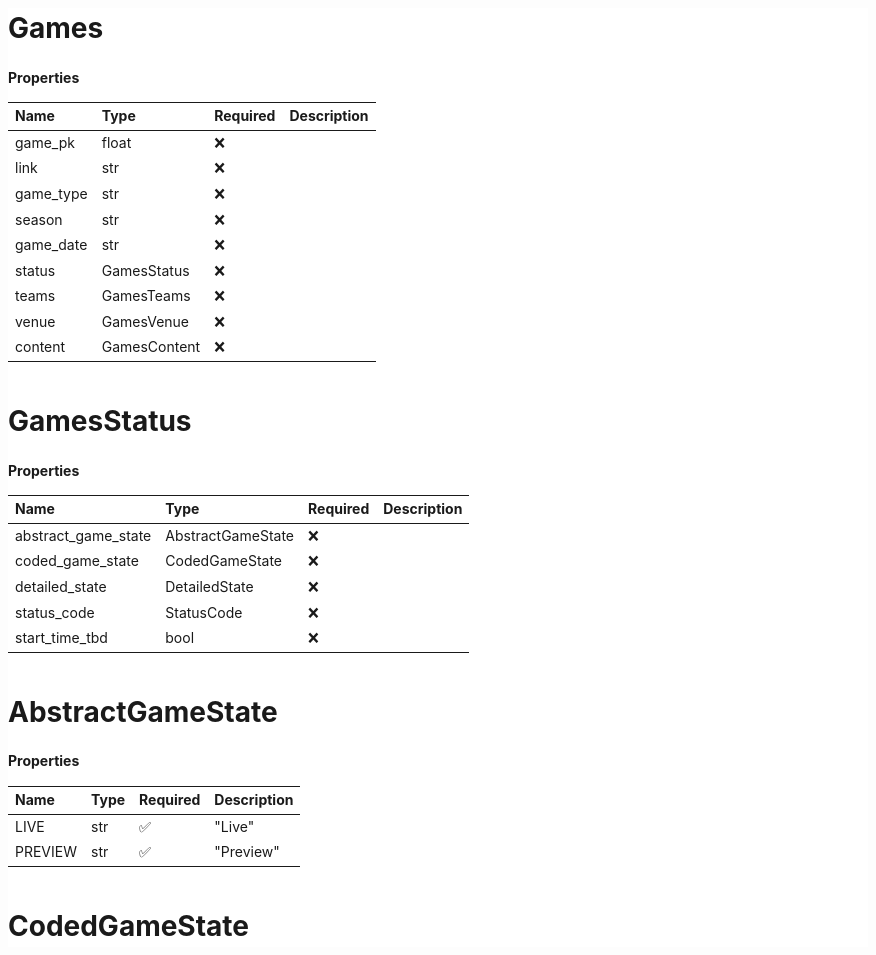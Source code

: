 # Games

**Properties**

| Name      | Type         | Required | Description |
| :-------- | :----------- | :------- | :---------- |
| game_pk   | float        | ❌       |             |
| link      | str          | ❌       |             |
| game_type | str          | ❌       |             |
| season    | str          | ❌       |             |
| game_date | str          | ❌       |             |
| status    | GamesStatus  | ❌       |             |
| teams     | GamesTeams   | ❌       |             |
| venue     | GamesVenue   | ❌       |             |
| content   | GamesContent | ❌       |             |

# GamesStatus

**Properties**

| Name                | Type              | Required | Description |
| :------------------ | :---------------- | :------- | :---------- |
| abstract_game_state | AbstractGameState | ❌       |             |
| coded_game_state    | CodedGameState    | ❌       |             |
| detailed_state      | DetailedState     | ❌       |             |
| status_code         | StatusCode        | ❌       |             |
| start_time_tbd      | bool              | ❌       |             |

# AbstractGameState

**Properties**

| Name    | Type | Required | Description |
| :------ | :--- | :------- | :---------- |
| LIVE    | str  | ✅       | "Live"      |
| PREVIEW | str  | ✅       | "Preview"   |

# CodedGameState
